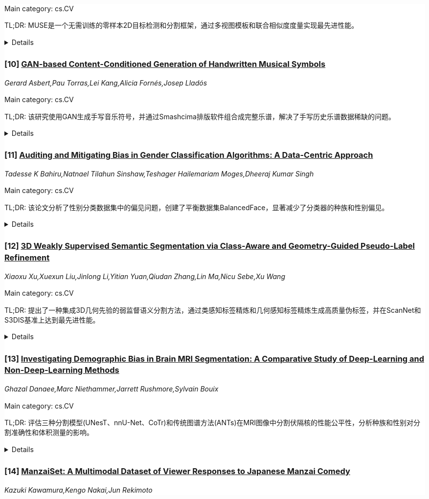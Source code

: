 Main category: cs.CV

TL;DR: MUSE是一个无需训练的零样本2D目标检测和分割框架，通过多视图模板和联合相似度度量实现最先进性能。


<details><summary>Details</summary></details>


### [10] [GAN-based Content-Conditioned Generation of Handwritten Musical Symbols](https://arxiv.org/abs/2510.17869)
*Gerard Asbert,Pau Torras,Lei Kang,Alicia Fornés,Josep Lladós*

Main category: cs.CV

TL;DR: 该研究使用GAN生成手写音乐符号，并通过Smashcima排版软件组合成完整乐谱，解决了手写历史乐谱数据稀缺的问题。


<details><summary>Details</summary></details>


### [11] [Auditing and Mitigating Bias in Gender Classification Algorithms: A Data-Centric Approach](https://arxiv.org/abs/2510.17873)
*Tadesse K Bahiru,Natnael Tilahun Sinshaw,Teshager Hailemariam Moges,Dheeraj Kumar Singh*

Main category: cs.CV

TL;DR: 该论文分析了性别分类数据集中的偏见问题，创建了平衡数据集BalancedFace，显著减少了分类器的种族和性别偏见。


<details><summary>Details</summary></details>


### [12] [3D Weakly Supervised Semantic Segmentation via Class-Aware and Geometry-Guided Pseudo-Label Refinement](https://arxiv.org/abs/2510.17875)
*Xiaoxu Xu,Xuexun Liu,Jinlong Li,Yitian Yuan,Qiudan Zhang,Lin Ma,Nicu Sebe,Xu Wang*

Main category: cs.CV

TL;DR: 提出了一种集成3D几何先验的弱监督语义分割方法，通过类感知标签精炼和几何感知标签精炼生成高质量伪标签，并在ScanNet和S3DIS基准上达到最先进性能。


<details><summary>Details</summary></details>


### [13] [Investigating Demographic Bias in Brain MRI Segmentation: A Comparative Study of Deep-Learning and Non-Deep-Learning Methods](https://arxiv.org/abs/2510.17999)
*Ghazal Danaee,Marc Niethammer,Jarrett Rushmore,Sylvain Bouix*

Main category: cs.CV

TL;DR: 评估三种分割模型(UNesT、nnU-Net、CoTr)和传统图谱方法(ANTs)在MRI图像中分割伏隔核的性能公平性，分析种族和性别对分割准确性和体积测量的影响。


<details><summary>Details</summary></details>


### [14] [ManzaiSet: A Multimodal Dataset of Viewer Responses to Japanese Manzai Comedy](https://arxiv.org/abs/2510.18014)
*Kazuki Kawamura,Kengo Nakai,Jun Rekimoto*
